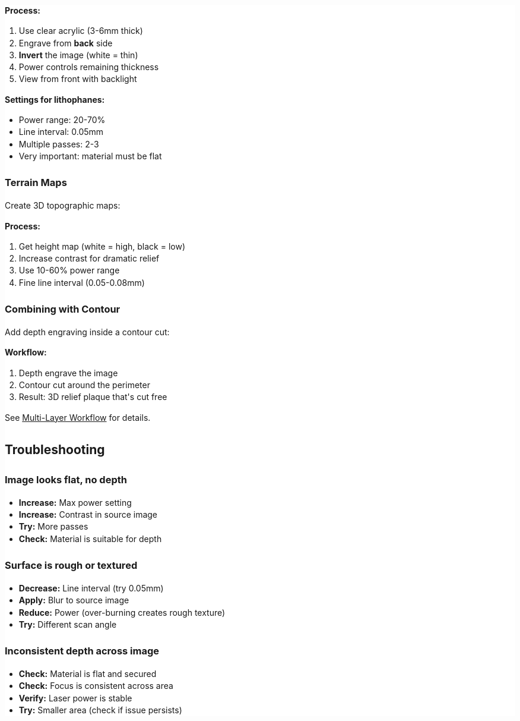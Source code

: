 **Process:**
1. Use clear acrylic (3-6mm thick)
2. Engrave from **back** side
3. **Invert** the image (white = thin)
4. Power controls remaining thickness
5. View from front with backlight

**Settings for lithophanes:**
- Power range: 20-70%
- Line interval: 0.05mm
- Multiple passes: 2-3
- Very important: material must be flat

### Terrain Maps

Create 3D topographic maps:

**Process:**
1. Get height map (white = high, black = low)
2. Increase contrast for dramatic relief
3. Use 10-60% power range
4. Fine line interval (0.05-0.08mm)

### Combining with Contour

Add depth engraving inside a contour cut:

**Workflow:**
1. Depth engrave the image
2. Contour cut around the perimeter
3. Result: 3D relief plaque that's cut free

See [Multi-Layer Workflow](../multi-layer.md) for details.

## Troubleshooting

### Image looks flat, no depth

- **Increase:** Max power setting
- **Increase:** Contrast in source image
- **Try:** More passes
- **Check:** Material is suitable for depth

### Surface is rough or textured

- **Decrease:** Line interval (try 0.05mm)
- **Apply:** Blur to source image
- **Reduce:** Power (over-burning creates rough texture)
- **Try:** Different scan angle

### Inconsistent depth across image

- **Check:** Material is flat and secured
- **Check:** Focus is consistent across area
- **Verify:** Laser power is stable
- **Try:** Smaller area (check if issue persists)

